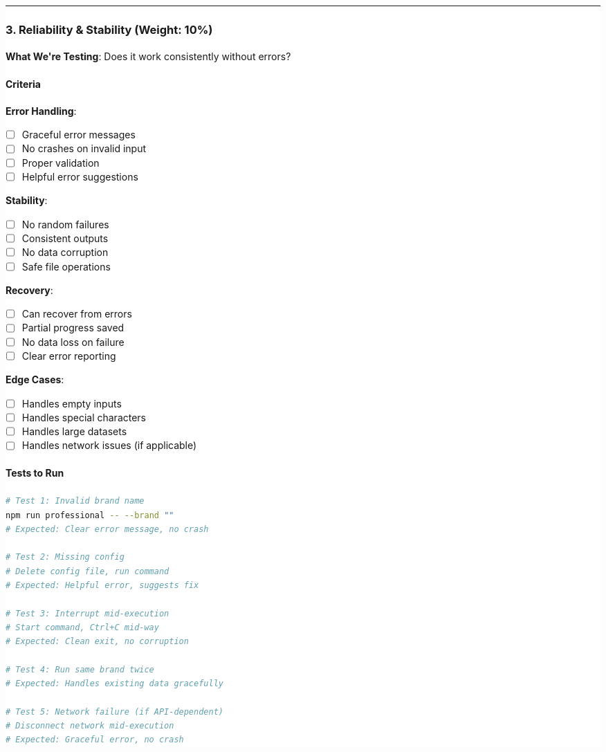 ```markdown
```

---

### 3. Reliability & Stability (Weight: 10%)

**What We're Testing**: Does it work consistently without errors?

#### Criteria

**Error Handling**:
- [ ] Graceful error messages
- [ ] No crashes on invalid input
- [ ] Proper validation
- [ ] Helpful error suggestions

**Stability**:
- [ ] No random failures
- [ ] Consistent outputs
- [ ] No data corruption
- [ ] Safe file operations

**Recovery**:
- [ ] Can recover from errors
- [ ] Partial progress saved
- [ ] No data loss on failure
- [ ] Clear error reporting

**Edge Cases**:
- [ ] Handles empty inputs
- [ ] Handles special characters
- [ ] Handles large datasets
- [ ] Handles network issues (if applicable)

#### Tests to Run

```bash
# Test 1: Invalid brand name
npm run professional -- --brand ""
# Expected: Clear error message, no crash

# Test 2: Missing config
# Delete config file, run command
# Expected: Helpful error, suggests fix

# Test 3: Interrupt mid-execution
# Start command, Ctrl+C mid-way
# Expected: Clean exit, no corruption

# Test 4: Run same brand twice
# Expected: Handles existing data gracefully

# Test 5: Network failure (if API-dependent)
# Disconnect network mid-execution
# Expected: Graceful error, no crash
```

